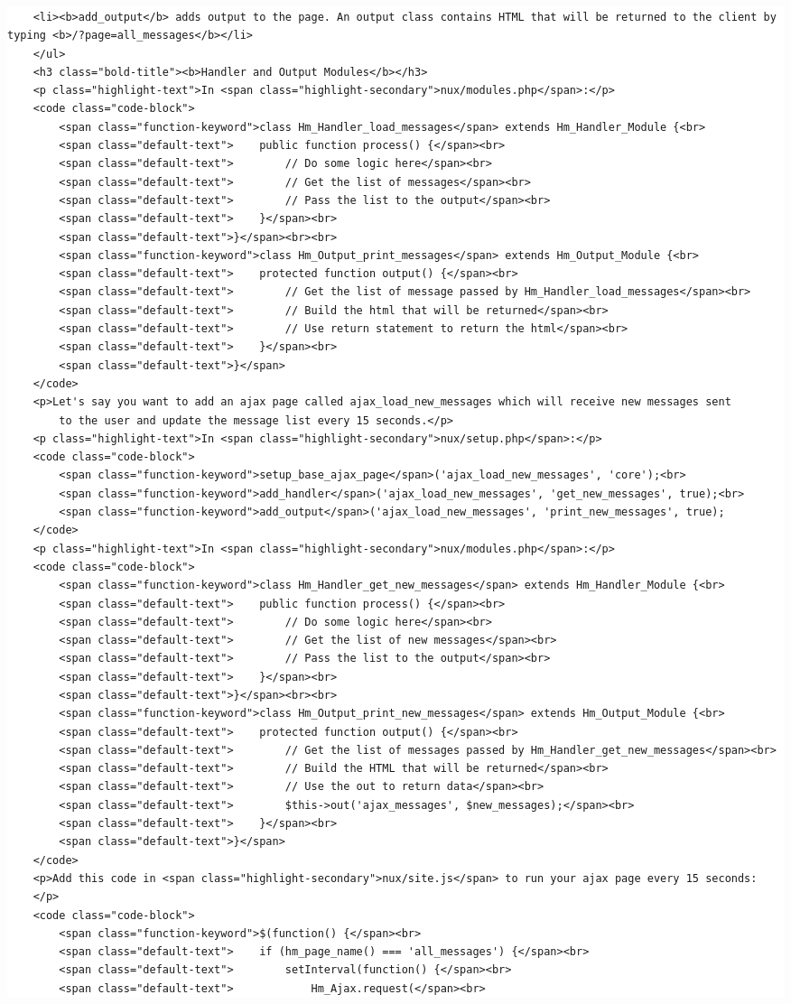         <li><b>add_output</b> adds output to the page. An output class contains HTML that will be returned to the client by typing <b>/?page=all_messages</b></li>
        </ul>
        <h3 class="bold-title"><b>Handler and Output Modules</b></h3>
        <p class="highlight-text">In <span class="highlight-secondary">nux/modules.php</span>:</p>
        <code class="code-block">
            <span class="function-keyword">class Hm_Handler_load_messages</span> extends Hm_Handler_Module {<br>
            <span class="default-text">    public function process() {</span><br>
            <span class="default-text">        // Do some logic here</span><br>
            <span class="default-text">        // Get the list of messages</span><br>
            <span class="default-text">        // Pass the list to the output</span><br>
            <span class="default-text">    }</span><br>
            <span class="default-text">}</span><br><br>
            <span class="function-keyword">class Hm_Output_print_messages</span> extends Hm_Output_Module {<br>
            <span class="default-text">    protected function output() {</span><br>
            <span class="default-text">        // Get the list of message passed by Hm_Handler_load_messages</span><br>
            <span class="default-text">        // Build the html that will be returned</span><br>
            <span class="default-text">        // Use return statement to return the html</span><br>
            <span class="default-text">    }</span><br>
            <span class="default-text">}</span>
        </code>
        <p>Let's say you want to add an ajax page called ajax_load_new_messages which will receive new messages sent
            to the user and update the message list every 15 seconds.</p>
        <p class="highlight-text">In <span class="highlight-secondary">nux/setup.php</span>:</p>
        <code class="code-block">
            <span class="function-keyword">setup_base_ajax_page</span>('ajax_load_new_messages', 'core');<br>
            <span class="function-keyword">add_handler</span>('ajax_load_new_messages', 'get_new_messages', true);<br>
            <span class="function-keyword">add_output</span>('ajax_load_new_messages', 'print_new_messages', true);
        </code>
        <p class="highlight-text">In <span class="highlight-secondary">nux/modules.php</span>:</p>
        <code class="code-block">
            <span class="function-keyword">class Hm_Handler_get_new_messages</span> extends Hm_Handler_Module {<br>
            <span class="default-text">    public function process() {</span><br>
            <span class="default-text">        // Do some logic here</span><br>
            <span class="default-text">        // Get the list of new messages</span><br>
            <span class="default-text">        // Pass the list to the output</span><br>
            <span class="default-text">    }</span><br>
            <span class="default-text">}</span><br><br>
            <span class="function-keyword">class Hm_Output_print_new_messages</span> extends Hm_Output_Module {<br>
            <span class="default-text">    protected function output() {</span><br>
            <span class="default-text">        // Get the list of messages passed by Hm_Handler_get_new_messages</span><br>
            <span class="default-text">        // Build the HTML that will be returned</span><br>
            <span class="default-text">        // Use the out to return data</span><br>
            <span class="default-text">        $this->out('ajax_messages', $new_messages);</span><br>
            <span class="default-text">    }</span><br>
            <span class="default-text">}</span>
        </code>
        <p>Add this code in <span class="highlight-secondary">nux/site.js</span> to run your ajax page every 15 seconds:
        </p>
        <code class="code-block">
            <span class="function-keyword">$(function() {</span><br>
            <span class="default-text">    if (hm_page_name() === 'all_messages') {</span><br>
            <span class="default-text">        setInterval(function() {</span><br>
            <span class="default-text">            Hm_Ajax.request(</span><br>